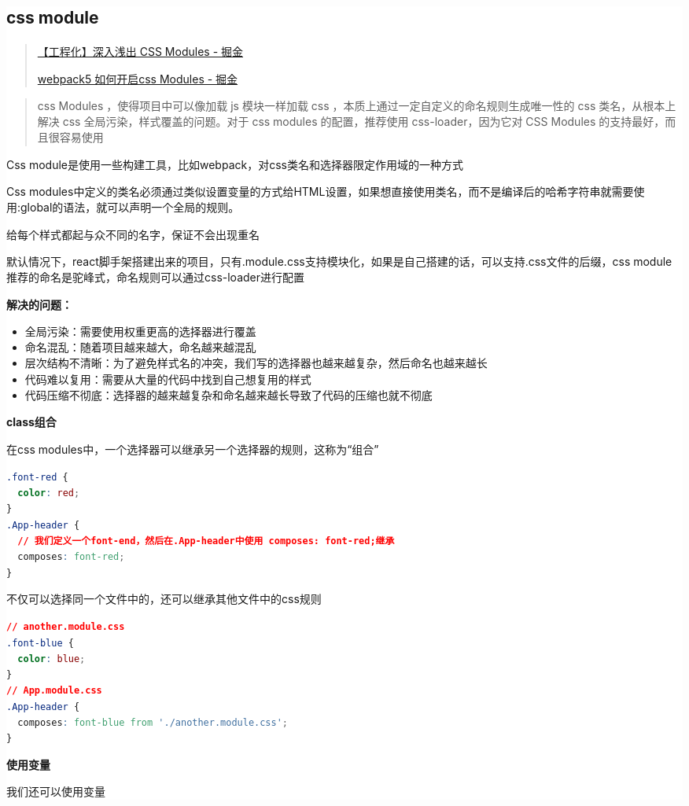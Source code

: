 ## css module
> [【工程化】深入浅出 CSS Modules - 掘金](https://juejin.cn/post/6952665769209495566)
>
> [webpack5 如何开启css Modules - 掘金](https://juejin.cn/post/7063299278273249317)
>

> css Modules ，使得项目中可以像加载 js 模块一样加载 css ，本质上通过一定自定义的命名规则生成唯一性的 css 类名，从根本上解决 css 全局污染，样式覆盖的问题。对于 css modules 的配置，推荐使用 css-loader，因为它对 CSS Modules 的支持最好，而且很容易使用
>

Css module是使用一些构建工具，比如webpack，对css类名和选择器限定作用域的一种方式

Css modules中定义的类名必须通过类似设置变量的方式给HTML设置，如果想直接使用类名，而不是编译后的哈希字符串就需要使用:global的语法，就可以声明一个全局的规则。

给每个样式都起与众不同的名字，保证不会出现重名

默认情况下，react脚手架搭建出来的项目，只有.module.css支持模块化，如果是自己搭建的话，可以支持.css文件的后缀，css module推荐的命名是驼峰式，命名规则可以通过css-loader进行配置

**解决的问题：**

+ 全局污染：需要使用权重更高的选择器进行覆盖
+ 命名混乱：随着项目越来越大，命名越来越混乱
+ 层次结构不清晰：为了避免样式名的冲突，我们写的选择器也越来越复杂，然后命名也越来越长
+ 代码难以复用：需要从大量的代码中找到自己想复用的样式
+ 代码压缩不彻底：选择器的越来越复杂和命名越来越长导致了代码的压缩也就不彻底

**class组合**

在css modules中，一个选择器可以继承另一个选择器的规则，这称为“组合”

```css
.font-red {
  color: red;
}
.App-header {
  // 我们定义一个font-end，然后在.App-header中使用 composes: font-red;继承
  composes: font-red; 
}
```

不仅可以选择同一个文件中的，还可以继承其他文件中的css规则

```css
// another.module.css
.font-blue {
  color: blue;
}
// App.module.css
.App-header {
  composes: font-blue from './another.module.css';
}
```

**使用变量**

我们还可以使用变量
